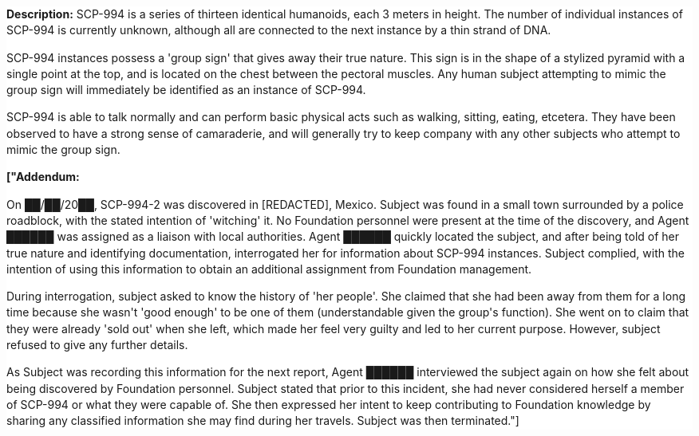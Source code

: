 <p><strong>Description:</strong> SCP-994 is a series of thirteen identical humanoids, each 3 meters in height. The number of individual instances of SCP-994 is currently unknown, although all are connected to the next instance by a thin strand of DNA.</p><p>SCP-994 instances possess a 'group sign' that gives away their true nature. This sign is in the shape of a stylized pyramid with a single point at the top, and is located on the chest between the pectoral muscles. Any human subject attempting to mimic the group sign will immediately be identified as an instance of SCP-994.</p><p>SCP-994 is able to talk normally and can perform basic physical acts such as walking, sitting, eating, etcetera. They have been observed to have a strong sense of camaraderie, and will generally try to keep company with any other subjects who attempt to mimic the group sign.</p>
<p> <strong>["Addendum:</strong></p><p>On ██/██/20██, SCP-994-2 was discovered in [REDACTED], Mexico. Subject was found in a small town surrounded by a police roadblock, with the stated intention of 'witching' it. No Foundation personnel were present at the time of the discovery, and Agent ██████ was assigned as a liaison with local authorities. Agent ██████ quickly located the subject, and after being told of her true nature and identifying documentation, interrogated her for information about SCP-994 instances. Subject complied, with the intention of using this information to obtain an additional assignment from Foundation management.</p><p>During interrogation, subject asked to know the history of 'her people'. She claimed that she had been away from them for a long time because she wasn't 'good enough' to be one of them (understandable given the group's function). She went on to claim that they were already 'sold out' when she left, which made her feel very guilty and led to her current purpose. However, subject refused to give any further details.</p><p>As Subject was recording this information for the next report, Agent ██████ interviewed the subject again on how she felt about being discovered by Foundation personnel. Subject stated that prior to this incident, she had never considered herself a member of SCP-994 or what they were capable of. She then expressed her intent to keep contributing to Foundation knowledge by sharing any classified information she may find during her travels. Subject was then terminated."]</p>

<div class="footer-wikiwalk-nav">
<div style="text-align: center;">
</div>
</div>
</div>
</div>
</div>